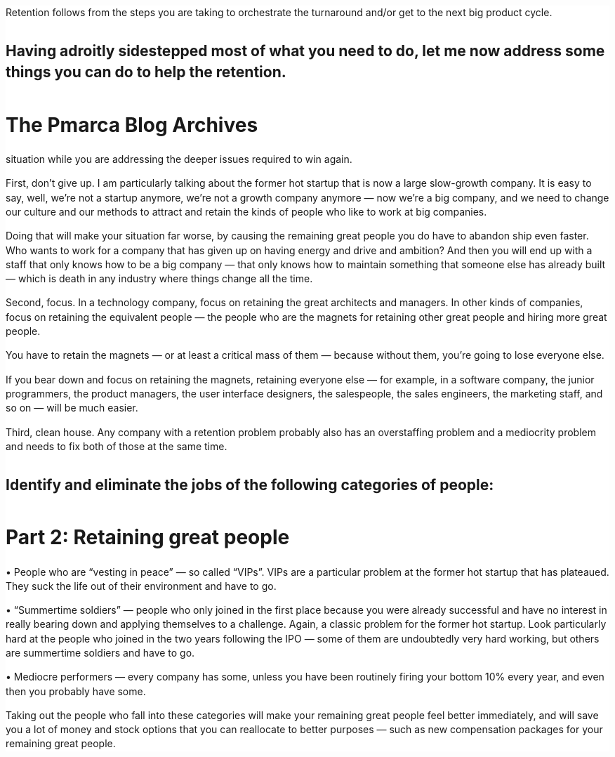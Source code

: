 Retention follows from the steps you are taking to orchestrate the turnaround and/or get to the next big product cycle.

Having adroitly sidestepped most of what you need to do, let me now address some things you can do to help the retention.
---
# The Pmarca Blog Archives

situation while you are addressing the deeper issues required to win again.

First, don’t give up. I am particularly talking about the former hot startup that is now a large slow-growth company. It is easy to say, well, we’re not a startup anymore, we’re not a growth company anymore — now we’re a big company, and we need to change our culture and our methods to attract and retain the kinds of people who like to work at big companies.

Doing that will make your situation far worse, by causing the remaining great people you do have to abandon ship even faster. Who wants to work for a company that has given up on having energy and drive and ambition? And then you will end up with a staff that only knows how to be a big company — that only knows how to maintain something that someone else has already built — which is death in any industry where things change all the time.

Second, focus. In a technology company, focus on retaining the great architects and managers. In other kinds of companies, focus on retaining the equivalent people — the people who are the magnets for retaining other great people and hiring more great people.

You have to retain the magnets — or at least a critical mass of them — because without them, you’re going to lose everyone else.

If you bear down and focus on retaining the magnets, retaining everyone else — for example, in a software company, the junior programmers, the product managers, the user interface designers, the salespeople, the sales engineers, the marketing staff, and so on — will be much easier.

Third, clean house. Any company with a retention problem probably also has an overstaffing problem and a mediocrity problem and needs to fix both of those at the same time.

Identify and eliminate the jobs of the following categories of people:
---
# Part 2: Retaining great people

•  People who are “vesting in peace” — so called “VIPs”. VIPs are a particular problem at the former hot startup that has plateaued. They suck the life out of their environment and have to go.

•  “Summertime soldiers” — people who only joined in the first place because you were already successful and have no interest in really bearing down and applying themselves to a challenge. Again, a classic problem for the former hot startup. Look particularly hard at the people who joined in the two years following the IPO — some of them are undoubtedly very hard working, but others are summertime soldiers and have to go.

•  Mediocre performers — every company has some, unless you have been routinely firing your bottom 10% every year, and even then you probably have some.

Taking out the people who fall into these categories will make your remaining great people feel better immediately, and will save you a lot of money and stock options that you can reallocate to better purposes — such as new compensation packages for your remaining great people.
